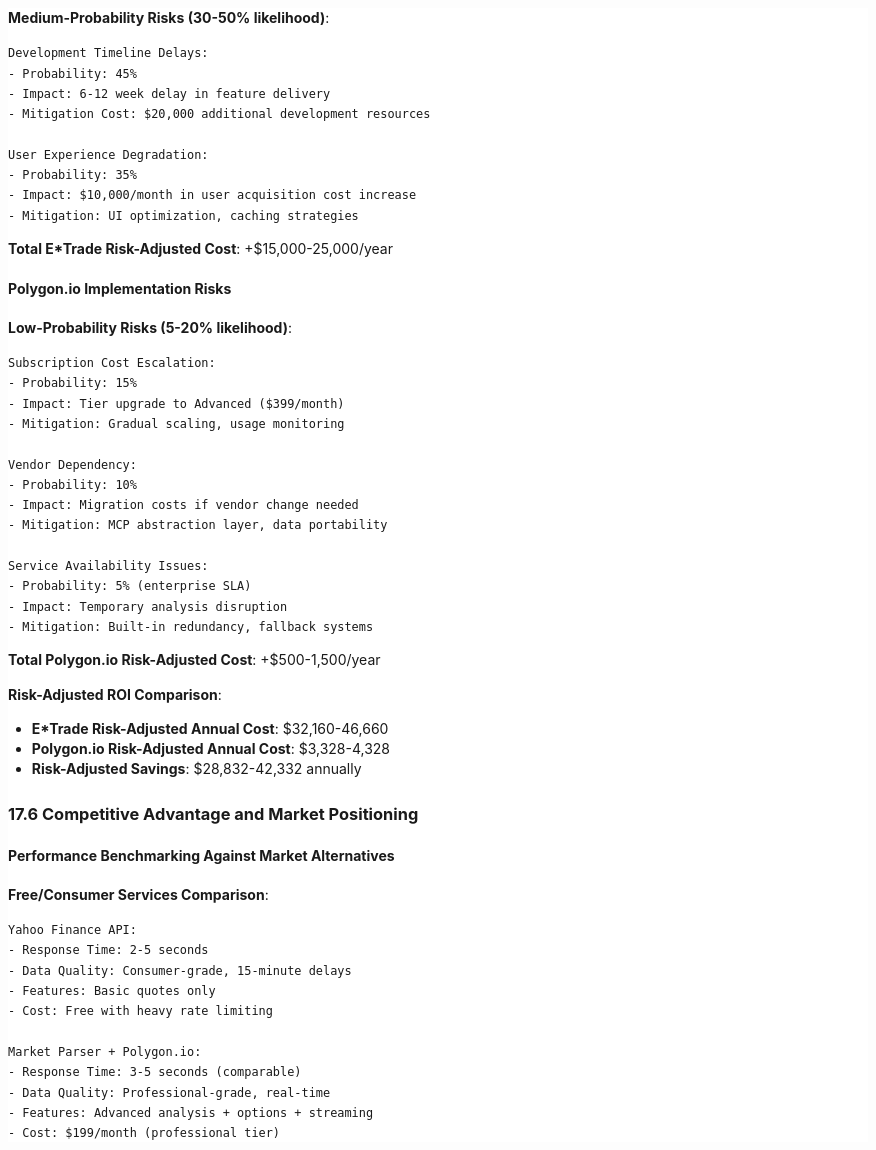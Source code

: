 **Medium-Probability Risks (30-50% likelihood)**:
```
Development Timeline Delays:
- Probability: 45%
- Impact: 6-12 week delay in feature delivery
- Mitigation Cost: $20,000 additional development resources

User Experience Degradation:
- Probability: 35%
- Impact: $10,000/month in user acquisition cost increase
- Mitigation: UI optimization, caching strategies
```

**Total E*Trade Risk-Adjusted Cost**: +$15,000-25,000/year

#### Polygon.io Implementation Risks

**Low-Probability Risks (5-20% likelihood)**:
```
Subscription Cost Escalation:
- Probability: 15%
- Impact: Tier upgrade to Advanced ($399/month)
- Mitigation: Gradual scaling, usage monitoring

Vendor Dependency:
- Probability: 10%
- Impact: Migration costs if vendor change needed
- Mitigation: MCP abstraction layer, data portability

Service Availability Issues:
- Probability: 5% (enterprise SLA)
- Impact: Temporary analysis disruption
- Mitigation: Built-in redundancy, fallback systems
```

**Total Polygon.io Risk-Adjusted Cost**: +$500-1,500/year

**Risk-Adjusted ROI Comparison**:
- **E*Trade Risk-Adjusted Annual Cost**: $32,160-46,660
- **Polygon.io Risk-Adjusted Annual Cost**: $3,328-4,328
- **Risk-Adjusted Savings**: $28,832-42,332 annually

### 17.6 Competitive Advantage and Market Positioning

#### Performance Benchmarking Against Market Alternatives

**Free/Consumer Services Comparison**:
```
Yahoo Finance API:
- Response Time: 2-5 seconds
- Data Quality: Consumer-grade, 15-minute delays
- Features: Basic quotes only
- Cost: Free with heavy rate limiting

Market Parser + Polygon.io:
- Response Time: 3-5 seconds (comparable)
- Data Quality: Professional-grade, real-time
- Features: Advanced analysis + options + streaming
- Cost: $199/month (professional tier)
```
